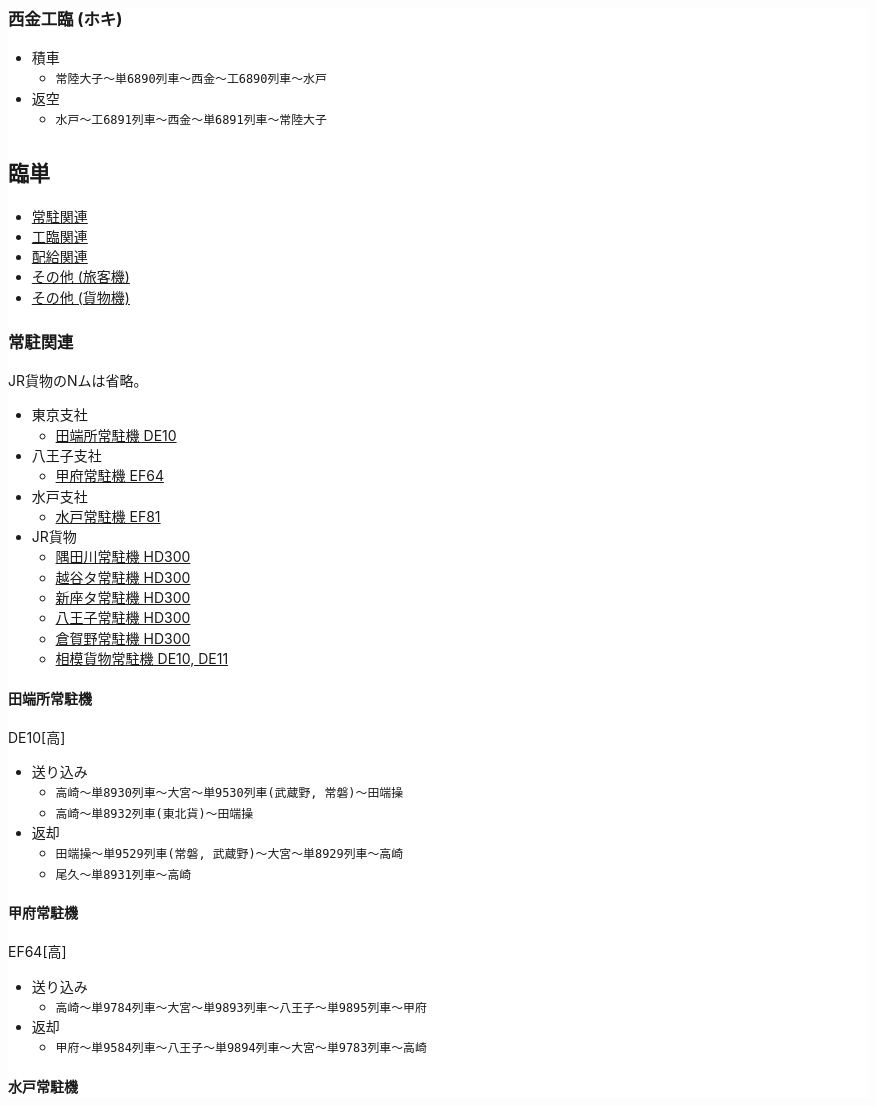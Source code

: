 ### 西金工臨 (ホキ)

- 積車
  - `常陸大子〜単6890列車〜西金〜工6890列車〜水戸`
- 返空
  - `水戸〜工6891列車〜西金〜単6891列車〜常陸大子`

## 臨単

- [常駐関連](#常駐関連)
- [工臨関連](#工臨関連)
- [配給関連](#配給関連)
- [その他 (旅客機)](#その他-旅客機)
- [その他 (貨物機)](#その他-貨物機)

### 常駐関連

JR貨物のNムは省略。

- 東京支社
  - [田端所常駐機 DE10](#田端所常駐機)
- 八王子支社
  - [甲府常駐機 EF64](#甲府常駐機)
- 水戸支社
  - [水戸常駐機 EF81](#水戸常駐機)
- JR貨物
  - [隅田川常駐機 HD300](#隅田川常駐機)
  - [越谷タ常駐機 HD300](#越谷タ常駐機)
  - [新座タ常駐機 HD300](#新座タ常駐機)
  - [八王子常駐機 HD300](#八王子常駐機)
  - [倉賀野常駐機 HD300](#倉賀野常駐機)
  - [相模貨物常駐機 DE10, DE11](#相模貨物常駐機)

#### 田端所常駐機

DE10[高]

- 送り込み
  - `高崎〜単8930列車〜大宮〜単9530列車(武蔵野, 常磐)〜田端操`
  - `高崎〜単8932列車(東北貨)〜田端操`
- 返却
  - `田端操〜単9529列車(常磐, 武蔵野)〜大宮〜単8929列車〜高崎`
  - `尾久〜単8931列車〜高崎`

#### 甲府常駐機

EF64[高]

- 送り込み
  - `高崎〜単9784列車〜大宮〜単9893列車〜八王子〜単9895列車〜甲府`
- 返却
  - `甲府〜単9584列車〜八王子〜単9894列車〜大宮〜単9783列車〜高崎`

#### 水戸常駐機

